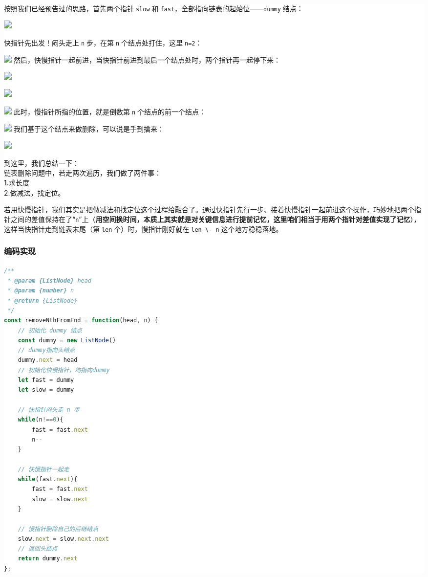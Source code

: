 按照我们已经预告过的思路，首先两个指针 `slow` 和 `fast`，全部指向链表的起始位——`dummy` 结点：

![](https://p1-jj.byteimg.com/tos-cn-i-t2oaga2asx/gold-user-assets/2020/3/29/17125fa8d6f683e0~tplv-t2oaga2asx-image.image)

快指针先出发！闷头走上 `n` 步，在第 `n` 个结点处打住，这里 `n=2`：

![](https://p1-jj.byteimg.com/tos-cn-i-t2oaga2asx/gold-user-assets/2020/3/29/17125fb3593dc39d~tplv-t2oaga2asx-image.image) 然后，快慢指针一起前进，当快指针前进到最后一个结点处时，两个指针再一起停下来：

![](https://p1-jj.byteimg.com/tos-cn-i-t2oaga2asx/gold-user-assets/2020/3/29/17125fbcda4d42eb~tplv-t2oaga2asx-image.image)

![](https://p1-jj.byteimg.com/tos-cn-i-t2oaga2asx/gold-user-assets/2020/3/29/17125fc2466dd8b0~tplv-t2oaga2asx-image.image)

![](https://p1-jj.byteimg.com/tos-cn-i-t2oaga2asx/gold-user-assets/2020/3/29/17125fcbaff12b8a~tplv-t2oaga2asx-image.image) 此时，慢指针所指的位置，就是倒数第 `n` 个结点的前一个结点：

![](https://p1-jj.byteimg.com/tos-cn-i-t2oaga2asx/gold-user-assets/2020/4/14/17177b91579ddc7a~tplv-t2oaga2asx-image.image) 我们基于这个结点来做删除，可以说是手到擒来：

![](https://p1-jj.byteimg.com/tos-cn-i-t2oaga2asx/gold-user-assets/2020/4/14/17177b88bdf6fe0e~tplv-t2oaga2asx-image.image)

到这里，我们总结一下：  
链表删除问题中，若走两次遍历，我们做了两件事：  
1.求长度  
2.做减法，找定位。

若用快慢指针，我们其实是把做减法和找定位这个过程给融合了。通过快指针先行一步、接着快慢指针一起前进这个操作，巧妙地把两个指针之间的差值保持在了“`n`”上（**用空间换时间，本质上其实就是对关键信息进行提前记忆，这里咱们相当于用两个指针对差值实现了记忆**），这样当快指针走到链表末尾（第 `len` 个）时，慢指针刚好就在 `len \- n` 这个地方稳稳落地。

### 编码实现

```javascript
/**
 * @param {ListNode} head
 * @param {number} n
 * @return {ListNode}
 */
const removeNthFromEnd = function(head, n) {
    // 初始化 dummy 结点
    const dummy = new ListNode()
    // dummy指向头结点
    dummy.next = head
    // 初始化快慢指针，均指向dummy
    let fast = dummy
    let slow = dummy

    // 快指针闷头走 n 步
    while(n!==0){
        fast = fast.next
        n--
    }
    
    // 快慢指针一起走
    while(fast.next){
        fast = fast.next
        slow = slow.next
    }
    
    // 慢指针删除自己的后继结点
    slow.next = slow.next.next
    // 返回头结点
    return dummy.next
};

```
